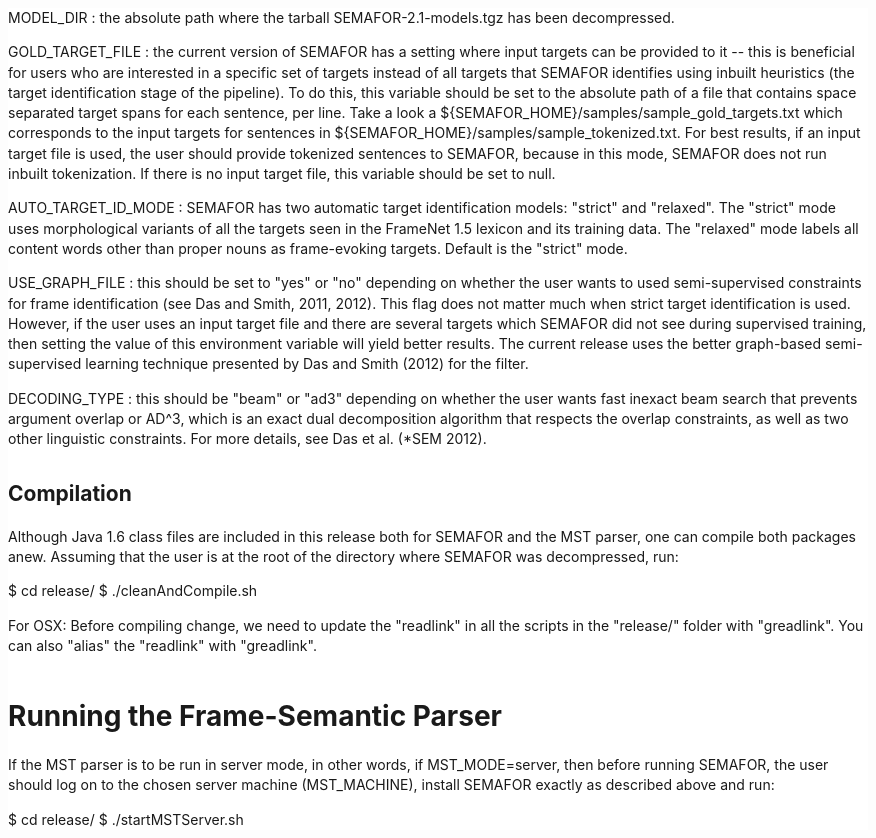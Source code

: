 MODEL_DIR : the absolute path where the tarball SEMAFOR-2.1-models.tgz has been decompressed.

GOLD_TARGET_FILE : the current version of SEMAFOR has a setting where input targets can be provided to it -- this is beneficial for users who are interested 
in a specific set of targets instead of all targets that SEMAFOR identifies using inbuilt heuristics (the target identification stage of the pipeline). To do this, this variable should be set to the absolute path of a file that contains space separated target spans for each sentence, per line. Take a look a ${SEMAFOR_HOME}/samples/sample_gold_targets.txt which corresponds to the input targets for sentences in ${SEMAFOR_HOME}/samples/sample_tokenized.txt. For best results, if an input target file is used, the user should provide tokenized sentences to SEMAFOR, because in this mode, SEMAFOR does not run inbuilt tokenization. If there is no input target file, this variable should be set to null.

AUTO_TARGET_ID_MODE : SEMAFOR has two automatic target identification models: "strict" and "relaxed". The "strict" mode uses morphological variants of all the targets seen in the FrameNet 1.5 lexicon and its training data. The "relaxed" mode labels all content words other than proper nouns as frame-evoking targets. Default is the "strict" mode.

USE_GRAPH_FILE : this should be set to "yes" or "no" depending on whether the user wants to used semi-supervised constraints for frame identification (see Das and Smith, 2011, 2012). This flag does not matter much when strict target identification is used. However, if the user uses an input target file and there are several targets which SEMAFOR did not see during supervised training, then setting the value of this environment variable will yield better results. 
The current release uses the better graph-based semi-supervised learning technique presented by Das and Smith (2012) for the filter.

DECODING_TYPE : this should be "beam" or "ad3" depending on whether the user wants fast inexact beam search that prevents argument overlap
or AD^3, which is an exact dual decomposition algorithm that respects the overlap constraints, as well as two other linguistic constraints.
For more details, see Das et al. (*SEM 2012).


Compilation
-----------

Although Java 1.6 class files are included in this release both for SEMAFOR and the MST parser, one can compile both packages anew.
Assuming that the user is at the root of the directory where SEMAFOR was decompressed, run:

$  cd release/
$  ./cleanAndCompile.sh

For OSX: Before compiling change, we need to update the "readlink" in all the scripts in the "release/" folder with "greadlink". You can also "alias" the "readlink" with "greadlink".

Running the Frame-Semantic Parser
=================================

If the MST parser is to be run in server mode, in other words, if MST_MODE=server, then before running SEMAFOR, 
the user should log on to the chosen server machine (MST_MACHINE), install SEMAFOR exactly as described above and run:

$ cd release/
$ ./startMSTServer.sh
